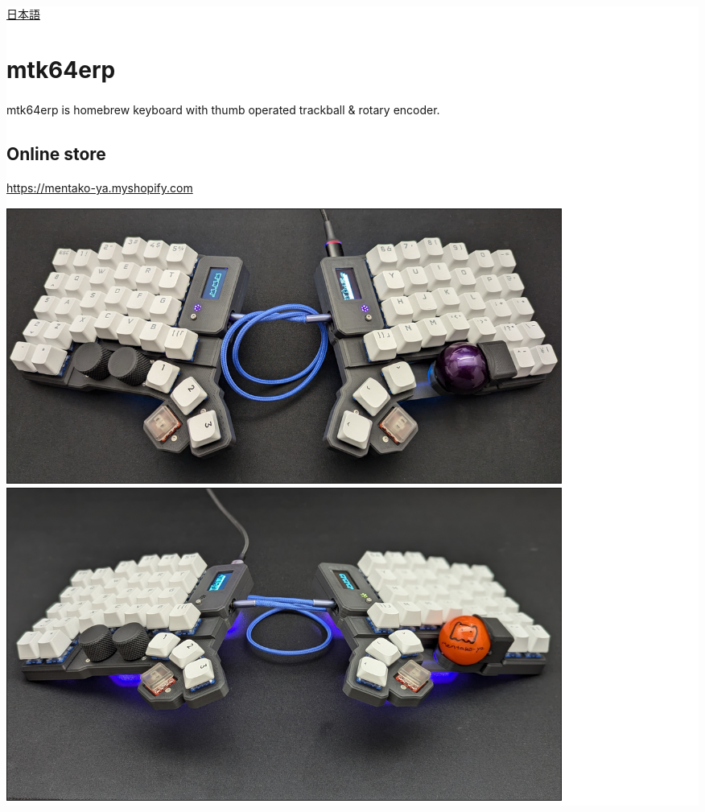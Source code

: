 [日本語](README.md)

# mtk64erp

mtk64erp is homebrew keyboard with thumb operated trackball & rotary encoder.

## Online store
https://mentako-ya.myshopify.com

<img src="image/mtk64erp_top.jpg" width="80%" style="border: 1px solid;"/>

<img src="image/mtk64erp_front.jpg" width="80%" style="border: 1px solid;"/>
